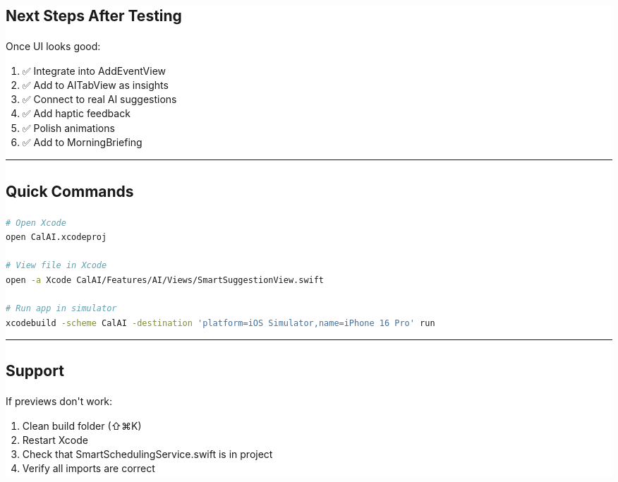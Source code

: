 
## Next Steps After Testing

Once UI looks good:

1. ✅ Integrate into AddEventView
2. ✅ Add to AITabView as insights
3. ✅ Connect to real AI suggestions
4. ✅ Add haptic feedback
5. ✅ Polish animations
6. ✅ Add to MorningBriefing

---

## Quick Commands

```bash
# Open Xcode
open CalAI.xcodeproj

# View file in Xcode
open -a Xcode CalAI/Features/AI/Views/SmartSuggestionView.swift

# Run app in simulator
xcodebuild -scheme CalAI -destination 'platform=iOS Simulator,name=iPhone 16 Pro' run
```

---

## Support

If previews don't work:
1. Clean build folder (⇧⌘K)
2. Restart Xcode
3. Check that SmartSchedulingService.swift is in project
4. Verify all imports are correct
